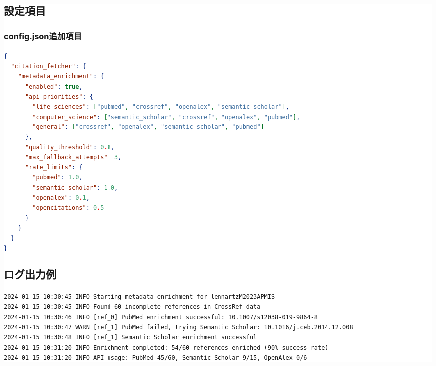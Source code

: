## 設定項目

### config.json追加項目
```json
{
  "citation_fetcher": {
    "metadata_enrichment": {
      "enabled": true,
      "api_priorities": {
        "life_sciences": ["pubmed", "crossref", "openalex", "semantic_scholar"],
        "computer_science": ["semantic_scholar", "crossref", "openalex", "pubmed"],
        "general": ["crossref", "openalex", "semantic_scholar", "pubmed"]
      },
      "quality_threshold": 0.8,
      "max_fallback_attempts": 3,
      "rate_limits": {
        "pubmed": 1.0,
        "semantic_scholar": 1.0,
        "openalex": 0.1,
        "opencitations": 0.5
      }
    }
  }
}
```

## ログ出力例

```
2024-01-15 10:30:45 INFO Starting metadata enrichment for lennartzM2023APMIS
2024-01-15 10:30:45 INFO Found 60 incomplete references in CrossRef data
2024-01-15 10:30:46 INFO [ref_0] PubMed enrichment successful: 10.1007/s12038-019-9864-8
2024-01-15 10:30:47 WARN [ref_1] PubMed failed, trying Semantic Scholar: 10.1016/j.ceb.2014.12.008
2024-01-15 10:30:48 INFO [ref_1] Semantic Scholar enrichment successful
2024-01-15 10:31:20 INFO Enrichment completed: 54/60 references enriched (90% success rate)
2024-01-15 10:31:20 INFO API usage: PubMed 45/60, Semantic Scholar 9/15, OpenAlex 0/6
``` 